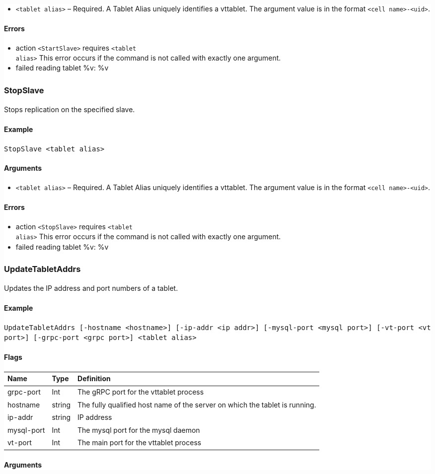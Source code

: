 * <code>&lt;tablet alias&gt;</code> &ndash; Required. A Tablet Alias uniquely identifies a vttablet. The argument value is in the format <code>&lt;cell name&gt;-&lt;uid&gt;</code>.

#### Errors

* action <code>&lt;StartSlave&gt;</code> requires <code>&lt;tablet alias&gt;</code> This error occurs if the command is not called with exactly one argument.
* failed reading tablet %v: %v


### StopSlave

Stops replication on the specified slave.

#### Example

<pre class="command-example">StopSlave &lt;tablet alias&gt;</pre>

#### Arguments

* <code>&lt;tablet alias&gt;</code> &ndash; Required. A Tablet Alias uniquely identifies a vttablet. The argument value is in the format <code>&lt;cell name&gt;-&lt;uid&gt;</code>.

#### Errors

* action <code>&lt;StopSlave&gt;</code> requires <code>&lt;tablet alias&gt;</code> This error occurs if the command is not called with exactly one argument.
* failed reading tablet %v: %v


### UpdateTabletAddrs

Updates the IP address and port numbers of a tablet.

#### Example

<pre class="command-example">UpdateTabletAddrs [-hostname &lt;hostname&gt;] [-ip-addr &lt;ip addr&gt;] [-mysql-port &lt;mysql port&gt;] [-vt-port &lt;vt port&gt;] [-grpc-port &lt;grpc port&gt;] &lt;tablet alias&gt;</pre>

#### Flags

| Name | Type | Definition |
| :-------- | :--------- | :--------- |
| grpc-port | Int | The gRPC port for the vttablet process |
| hostname | string | The fully qualified host name of the server on which the tablet is running. |
| ip-addr | string | IP address |
| mysql-port | Int | The mysql port for the mysql daemon |
| vt-port | Int | The main port for the vttablet process |


#### Arguments
